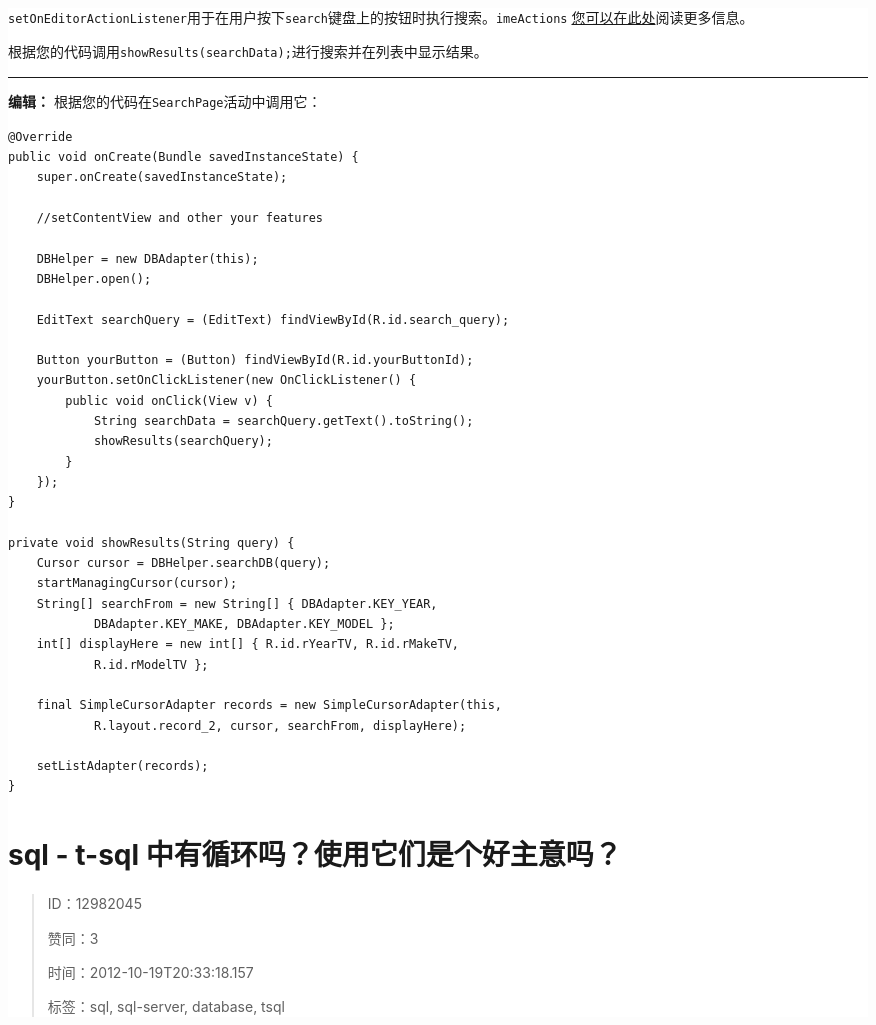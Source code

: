 `setOnEditorActionListener`用于在用户按下`search`键盘上的按钮时执行搜索。`imeActions` [您可以在此处](http://developer.android.com/intl/ru/reference/android/view/inputmethod/EditorInfo.html)阅读更多信息。

根据您的代码调用`showResults(searchData);`进行搜索并在列表中显示结果。

* * *

**编辑：** 根据您的代码在`SearchPage`活动中调用它：

```
@Override
public void onCreate(Bundle savedInstanceState) {
    super.onCreate(savedInstanceState);

    //setContentView and other your features

    DBHelper = new DBAdapter(this);
    DBHelper.open();

    EditText searchQuery = (EditText) findViewById(R.id.search_query);

    Button yourButton = (Button) findViewById(R.id.yourButtonId);
    yourButton.setOnClickListener(new OnClickListener() {
        public void onClick(View v) {
            String searchData = searchQuery.getText().toString();
            showResults(searchQuery);
        }
    });
}

private void showResults(String query) {
    Cursor cursor = DBHelper.searchDB(query);
    startManagingCursor(cursor);
    String[] searchFrom = new String[] { DBAdapter.KEY_YEAR,
            DBAdapter.KEY_MAKE, DBAdapter.KEY_MODEL };
    int[] displayHere = new int[] { R.id.rYearTV, R.id.rMakeTV,
            R.id.rModelTV };

    final SimpleCursorAdapter records = new SimpleCursorAdapter(this,
            R.layout.record_2, cursor, searchFrom, displayHere);

    setListAdapter(records);
} 
```

# sql - t-sql 中有循环吗？使用它们是个好主意吗？

> ID：12982045
> 
> 赞同：3
> 
> 时间：2012-10-19T20:33:18.157
> 
> 标签：sql, sql-server, database, tsql
